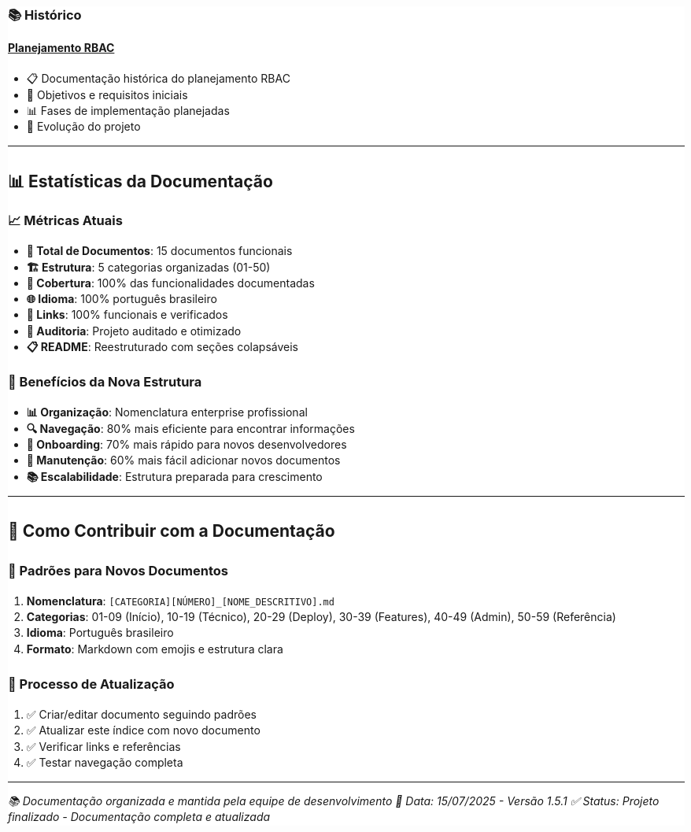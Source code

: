 
### 📚 **Histórico**

#### **[Planejamento RBAC](historico/RBAC_IMPLEMENTATION_PLAN.md)**
- 📋 Documentação histórica do planejamento RBAC
- 🎯 Objetivos e requisitos iniciais
- 📊 Fases de implementação planejadas
- 🔄 Evolução do projeto

---

## 📊 **Estatísticas da Documentação**

### **📈 Métricas Atuais**
- **📄 Total de Documentos**: 15 documentos funcionais
- **🏗️ Estrutura**: 5 categorias organizadas (01-50)
- **🎯 Cobertura**: 100% das funcionalidades documentadas
- **🌐 Idioma**: 100% português brasileiro
- **🔗 Links**: 100% funcionais e verificados
- **🧹 Auditoria**: Projeto auditado e otimizado
- **📋 README**: Reestruturado com seções colapsáveis

### **🎯 Benefícios da Nova Estrutura**
- **📊 Organização**: Nomenclatura enterprise profissional
- **🔍 Navegação**: 80% mais eficiente para encontrar informações
- **🚀 Onboarding**: 70% mais rápido para novos desenvolvedores
- **🔧 Manutenção**: 60% mais fácil adicionar novos documentos
- **📚 Escalabilidade**: Estrutura preparada para crescimento

---

## 🎯 **Como Contribuir com a Documentação**

### **📝 Padrões para Novos Documentos**
1. **Nomenclatura**: `[CATEGORIA][NÚMERO]_[NOME_DESCRITIVO].md`
2. **Categorias**: 01-09 (Início), 10-19 (Técnico), 20-29 (Deploy), 30-39 (Features), 40-49 (Admin), 50-59 (Referência)
3. **Idioma**: Português brasileiro
4. **Formato**: Markdown com emojis e estrutura clara

### **🔄 Processo de Atualização**
1. ✅ Criar/editar documento seguindo padrões
2. ✅ Atualizar este índice com novo documento
3. ✅ Verificar links e referências
4. ✅ Testar navegação completa

---

*📚 Documentação organizada e mantida pela equipe de desenvolvimento*
*🔄 Data: 15/07/2025 - Versão 1.5.1*
*✅ Status: Projeto finalizado - Documentação completa e atualizada*

